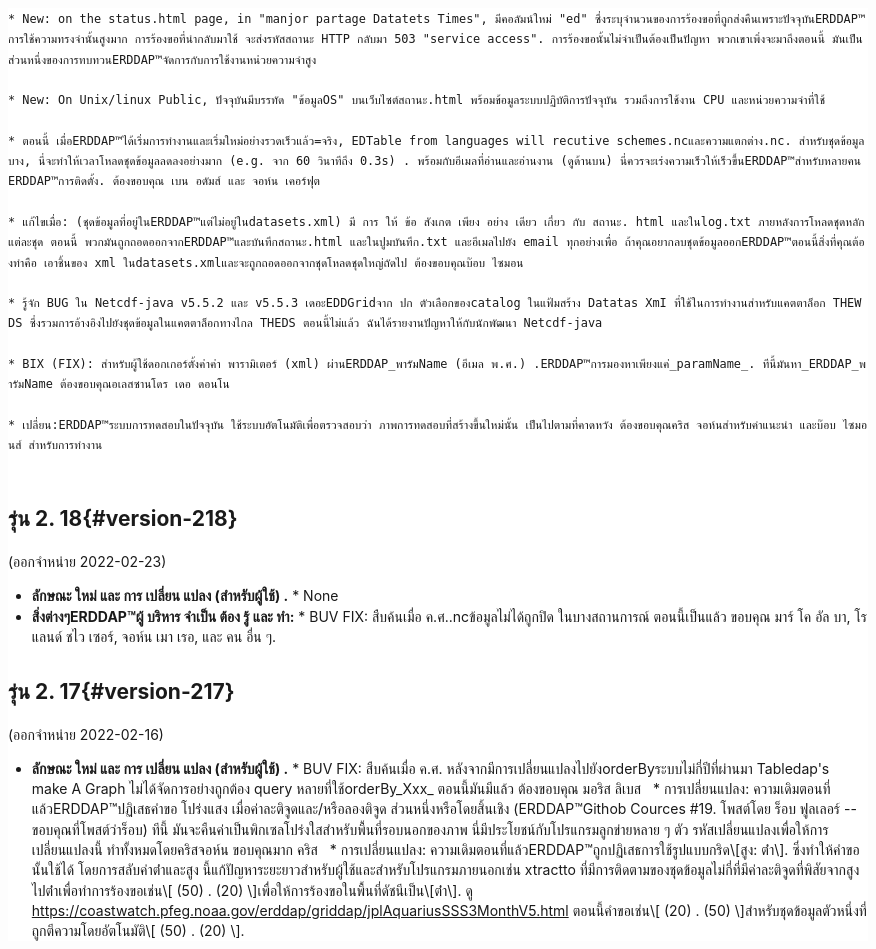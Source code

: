     * New: on the status.html page, in "manjor partage Datatets Times", มีคอลัมน์ใหม่ "ed" ซึ่งระบุจํานวนของการร้องขอที่ถูกส่งคืนเพราะปัจจุบันERDDAP™การใช้ความทรงจํานั้นสูงมาก การร้องขอที่นํากลับมาใช้ จะส่งรหัสสถานะ HTTP กลับมา 503 "service access". การร้องขอนั้นไม่จําเป็นต้องเป็นปัญหา พวกเขาเพิ่งจะมาถึงตอนนี้ มันเป็นส่วนหนึ่งของการทบทวนERDDAP™จัดการกับการใช้งานหน่วยความจําสูง
         
    * New: On Unix/linux Public, ปัจจุบันมีบรรทัด "ข้อมูลOS" บนเว็บไซต์สถานะ.html พร้อมข้อมูลระบบปฏิบัติการปัจจุบัน รวมถึงการใช้งาน CPU และหน่วยความจําที่ใช้
         
    * ตอนนี้ เมื่อERDDAP™ได้เริ่มการทํางานและเริ่มใหม่อย่างรวดเร็วแล้ว=จริง, EDTable from languages will recutive schemes.ncและความแตกต่าง.nc. สําหรับชุดข้อมูลบาง, นี่จะทําให้เวลาโหลดชุดข้อมูลลดลงอย่างมาก (e.g. จาก 60 วินาทีถึง 0.3s) . พร้อมกับอีเมลที่อ่านและอ่านงาน (ดูด้านบน) นี่ควรจะเร่งความเร็วให้เร็วขึ้นERDDAP™สําหรับหลายคนERDDAP™การติดตั้ง. ต้องขอบคุณ เบน อดัมส์ และ จอห์น เคอร์ฟุต
         
    * แก้ไขเมื่อ: (ชุดข้อมูลที่อยู่ในERDDAP™แต่ไม่อยู่ในdatasets.xml) มี การ ให้ ข้อ สังเกต เพียง อย่าง เดียว เกี่ยว กับ สถานะ. html และในlog.txt ภายหลังการโหลดชุดหลักแต่ละชุด ตอนนี้ พวกมันถูกถอดออกจากERDDAP™และบันทึกสถานะ.html และในปูมบันทึก.txt และอีเมลไปยัง email ทุกอย่างเพื่อ ถ้าคุณอยากลบชุดข้อมูลออกERDDAP™ตอนนี้สิ่งที่คุณต้องทําคือ เอาชิ้นของ xml ในdatasets.xmlและจะถูกถอดออกจากชุดโหลดชุดใหญ่ถัดไป ต้องขอบคุณบ๊อบ ไซมอน
         
    * รู้จัก BUG ใน Netcdf-java v5.5.2 และ v5.5.3 เดอะEDDGridจาก ปก ตัวเลือกของcatalog ในแฟ้มสร้าง Datatas XmI ที่ใช้ในการทํางานสําหรับแคตตาล็อก THEWDS ซึ่งรวมการอ้างอิงไปยังชุดข้อมูลในแคตตาล็อกทางไกล THEDS ตอนนี้ไม่แล้ว ฉันได้รายงานปัญหาให้กับนักพัฒนา Netcdf-java
         
    * BIX (FIX): สําหรับผู้ใช้ดอกเกอร์ตั้งค่าค่า พารามิเตอร์ (xml) ผ่านERDDAP_พารัมName (อีเมล พ.ศ.) .ERDDAP™การมองหาเพียงแค่_paramName_. ทีนี้มันหา_ERDDAP_พารัมName ต้องขอบคุณอเลสซานโดร เดอ ดอนโน
         
    * เปลี่ยน:ERDDAP™ระบบการทดสอบในปัจจุบัน ใช้ระบบอัตโนมัติเพื่อตรวจสอบว่า ภาพการทดสอบที่สร้างขึ้นใหม่นั้น เป็นไปตามที่คาดหวัง ต้องขอบคุณคริส จอห์นสําหรับคําแนะนํา และบ๊อบ ไซมอนส์ สําหรับการทํางาน
         

## รุ่น 2. 18{#version-218} 
 (ออกจําหน่าย 2022-02-23) 

*    **ลักษณะ ใหม่ และ การ เปลี่ยน แปลง (สําหรับผู้ใช้) .** 
    * None
*    **สิ่งต่างๆERDDAP™ผู้ บริหาร จําเป็น ต้อง รู้ และ ทํา:** 
    * BUV FIX: สืบค้นเมื่อ ค.ศ..ncข้อมูลไม่ได้ถูกปิด ในบางสถานการณ์ ตอนนี้เป็นแล้ว ขอบคุณ มาร์ โค อัล บา, โรแลนด์ ชไว เซอร์, จอห์น เมา เรอ, และ คน อื่น ๆ.
         

## รุ่น 2. 17{#version-217} 
 (ออกจําหน่าย 2022-02-16) 

*    **ลักษณะ ใหม่ และ การ เปลี่ยน แปลง (สําหรับผู้ใช้) .** 
    * BUV FIX: สืบค้นเมื่อ ค.ศ. หลังจากมีการเปลี่ยนแปลงไปยังorderByระบบไม่กี่ปีที่ผ่านมา Tabledap's make A Graph ไม่ได้จัดการอย่างถูกต้อง query หลายที่ใช้orderBy_Xxx_ ตอนนี้มันมีแล้ว ต้องขอบคุณ มอริส ลิเบส
         
    * การเปลี่ยนแปลง: ความเดิมตอนที่แล้วERDDAP™ปฏิเสธคําขอ โปร่งแสง เมื่อค่าละติจูดและ/หรือลองติจูด ส่วนหนึ่งหรือโดยสิ้นเชิง (ERDDAP™Githob Cources #19. โพสต์โดย ร็อบ ฟูลเลอร์ -- ขอบคุณที่โพสต์ว่าร็อบ) ทีนี้ มันจะคืนค่าเป็นพิกเซลโปร่งใสสําหรับพื้นที่รอบนอกของภาพ นี่มีประโยชน์กับโปรแกรมลูกข่ายหลาย ๆ ตัว รหัสเปลี่ยนแปลงเพื่อให้การเปลี่ยนแปลงนี้ ทําทั้งหมดโดยคริสจอห์น ขอบคุณมาก คริส
         
    * การเปลี่ยนแปลง: ความเดิมตอนที่แล้วERDDAP™ถูกปฏิเสธการใช้รูปแบบกริด\\[สูง: ต่ํา\\]. ซึ่งทําให้คําขอนั้นใช้ได้ โดยการสลับค่าต่ําและสูง นี้แก้ปัญหาระยะยาวสําหรับผู้ใช้และสําหรับโปรแกรมภายนอกเช่น xtractto ที่มีการติดตามของชุดข้อมูลไม่กี่ที่มีค่าละติจูดที่พิสัยจากสูงไปต่ําเพื่อทําการร้องขอเช่น\\[ (50) . (20) \\]เพื่อให้การร้องขอในพื้นที่ดัชนีเป็น\\[ต่ํา\\]. ดู https://coastwatch.pfeg.noaa.gov/erddap/griddap/jplAquariusSSS3MonthV5.html ตอนนี้คําขอเช่น\\[ (20) . (50) \\]สําหรับชุดข้อมูลตัวหนึ่งที่ถูกตีความโดยอัตโนมัติ\\[ (50) . (20) \\].
         